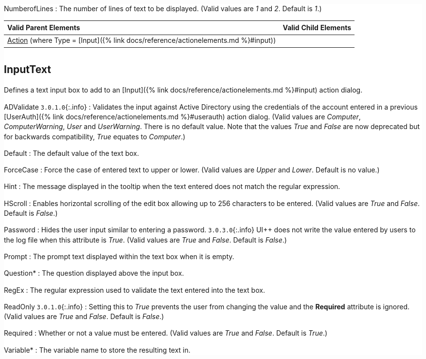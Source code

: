 NumberofLines
: The number of lines of text to be displayed. (Valid values are *1* and *2*. Default is *1*.)	

| Valid Parent Elements | Valid Child Elements |
|:----------------------|:---------------------|	
| [Action](#action) (where Type = [Input]({% link docs/reference/actionelements.md %}#input)) |  |	

[^1]: black

## InputText
Defines a text input box to add to an [Input]({% link docs/reference/actionelements.md %}#input) action dialog.

ADValidate `3.0.1.0`{:.info}
: Validates the input against Active Directory using the credentials of the account entered in a previous [UserAuth]({% link docs/reference/actionelements.md %}#userauth) action dialog. (Valid values are *Computer*, *ComputerWarning*, *User* and *UserWarning*. There is no default value. Note that the values *True* and *False* are now deprecated but for backwards compatibility, *True* equates to *Computer*.)

Default
: The default value of the text box.

ForceCase
: Force the case of entered text to upper or lower. (Valid values are *Upper* and *Lower*. Default is no value.)

Hint
: The message displayed in the tooltip when the text entered does not match the regular expression.

HScroll
: Enables horizontal scrolling of the edit box allowing up to 256 characters to be entered. (Valid values are *True* and *False*. Default is *False*.)

Password
: Hides the user input similar to entering a password. `3.0.3.0`{:.info} UI++ does not write the value entered by users to the log file when this attribute is *True*. (Valid values are *True* and *False*. Default is *False*.)

Prompt
: The prompt text displayed within the text box when it is empty.

Question*
: The question displayed above the input box.

RegEx
: The regular expression used to validate the text entered into the text box.

ReadOnly `3.0.1.0`{:.info}
: Setting this to *True* prevents the user from changing the value and the **Required** attribute is ignored. (Valid values are *True* and *False*. Default is *False*.)

Required
: Whether or not a value must be entered. (Valid values are *True* and *False*. Default is *True*.)

Variable*
: The variable name to store the resulting text in.	


[^2]: regular expression
[^3]: The University of Michigan blue